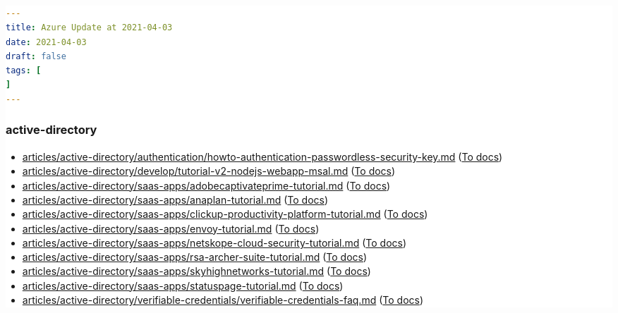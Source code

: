 ```yaml
---
title: Azure Update at 2021-04-03
date: 2021-04-03
draft: false
tags: [
]
---
```


### active-directory
- [articles/active-directory/authentication/howto-authentication-passwordless-security-key.md](https://github.com/MicrosoftDocs/azure-docs/compare/0a06113..99631ac#diff-92244280baaabc0ace992e7764708c881d65e70e10679e4c55d914e341b1135a) ([To docs](https://docs.microsoft.com/en-us/azure/active-directory/authentication/howto-authentication-passwordless-security-key?WT.mc_id=AZ-MVP-5003408))
- [articles/active-directory/develop/tutorial-v2-nodejs-webapp-msal.md](https://github.com/MicrosoftDocs/azure-docs/compare/0a06113..99631ac#diff-13f8f17b1639a4285c9e46205b48d11320ad9c54b6081620819c0d07e37676c0) ([To docs](https://docs.microsoft.com/en-us/azure/active-directory/develop/tutorial-v2-nodejs-webapp-msal?WT.mc_id=AZ-MVP-5003408))
- [articles/active-directory/saas-apps/adobecaptivateprime-tutorial.md](https://github.com/MicrosoftDocs/azure-docs/compare/0a06113..99631ac#diff-63fc6e0ecae48017807e13b6ba24d694d7a2dd7c26db813024cb3d0d02d85fc3) ([To docs](https://docs.microsoft.com/en-us/azure/active-directory/saas-apps/adobecaptivateprime-tutorial?WT.mc_id=AZ-MVP-5003408))
- [articles/active-directory/saas-apps/anaplan-tutorial.md](https://github.com/MicrosoftDocs/azure-docs/compare/0a06113..99631ac#diff-acfe6fed0e1a54d5cc18807b20931ad38e5b2d5e9f2d93c4c818a56dde9ce95a) ([To docs](https://docs.microsoft.com/en-us/azure/active-directory/saas-apps/anaplan-tutorial?WT.mc_id=AZ-MVP-5003408))
- [articles/active-directory/saas-apps/clickup-productivity-platform-tutorial.md](https://github.com/MicrosoftDocs/azure-docs/compare/0a06113..99631ac#diff-b5a2ad931031de53cf6b3b1d93287fbf064ba13f3749eea25ab669bc992f5609) ([To docs](https://docs.microsoft.com/en-us/azure/active-directory/saas-apps/clickup-productivity-platform-tutorial?WT.mc_id=AZ-MVP-5003408))
- [articles/active-directory/saas-apps/envoy-tutorial.md](https://github.com/MicrosoftDocs/azure-docs/compare/0a06113..99631ac#diff-5777c22d1478f6ecf2d9e8fafd9a257d7f16c5309c5afa13cc108c884597b549) ([To docs](https://docs.microsoft.com/en-us/azure/active-directory/saas-apps/envoy-tutorial?WT.mc_id=AZ-MVP-5003408))
- [articles/active-directory/saas-apps/netskope-cloud-security-tutorial.md](https://github.com/MicrosoftDocs/azure-docs/compare/0a06113..99631ac#diff-235d63d325a6b69a01da7e2923e0a9765be986364466bb78d6cbae057a645fb3) ([To docs](https://docs.microsoft.com/en-us/azure/active-directory/saas-apps/netskope-cloud-security-tutorial?WT.mc_id=AZ-MVP-5003408))
- [articles/active-directory/saas-apps/rsa-archer-suite-tutorial.md](https://github.com/MicrosoftDocs/azure-docs/compare/0a06113..99631ac#diff-d8ad2c7383b5d72ac0ae46c9979f7aa9a0a90303ffa193934ab30fbb2695ad7f) ([To docs](https://docs.microsoft.com/en-us/azure/active-directory/saas-apps/rsa-archer-suite-tutorial?WT.mc_id=AZ-MVP-5003408))
- [articles/active-directory/saas-apps/skyhighnetworks-tutorial.md](https://github.com/MicrosoftDocs/azure-docs/compare/0a06113..99631ac#diff-1ba1a4654ca0c0b70002320b4253e54d5698377992b1faffdd74756ef9824b72) ([To docs](https://docs.microsoft.com/en-us/azure/active-directory/saas-apps/skyhighnetworks-tutorial?WT.mc_id=AZ-MVP-5003408))
- [articles/active-directory/saas-apps/statuspage-tutorial.md](https://github.com/MicrosoftDocs/azure-docs/compare/0a06113..99631ac#diff-ce2c7db70471a18f5c136cbbb2060047a13a92c1d22ee294294ea20d3808783c) ([To docs](https://docs.microsoft.com/en-us/azure/active-directory/saas-apps/statuspage-tutorial?WT.mc_id=AZ-MVP-5003408))
- [articles/active-directory/verifiable-credentials/verifiable-credentials-faq.md](https://github.com/MicrosoftDocs/azure-docs/compare/0a06113..99631ac#diff-9d81bc42b54b0853cffd541a434594f54258fe699661554dbf5d35c771a353f5) ([To docs](https://docs.microsoft.com/en-us/azure/active-directory/verifiable-credentials/verifiable-credentials-faq?WT.mc_id=AZ-MVP-5003408))
    
